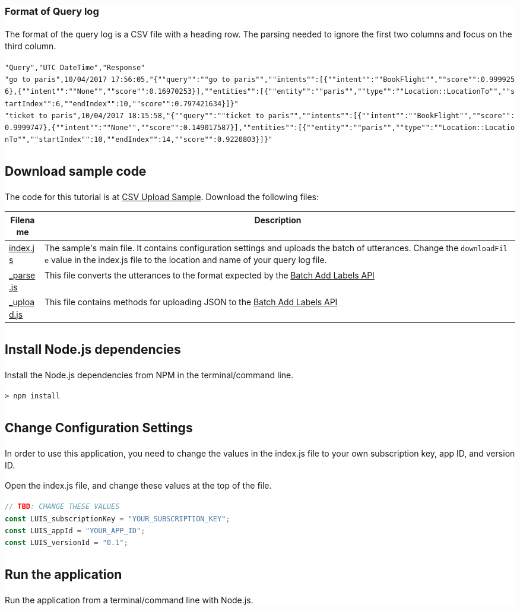 
### Format of Query log
The format of the query log is a CSV file with a heading row. The parsing needed to ignore the first two columns and focus on the third column.  

````
"Query","UTC DateTime","Response"
"go to paris",10/04/2017 17:56:05,"{""query"":""go to paris"",""intents"":[{""intent"":""BookFlight"",""score"":0.9999256},{""intent"":""None"",""score"":0.16970253}],""entities"":[{""entity"":""paris"",""type"":""Location::LocationTo"",""startIndex"":6,""endIndex"":10,""score"":0.797421634}]}"
"ticket to paris",10/04/2017 18:15:58,"{""query"":""ticket to paris"",""intents"":[{""intent"":""BookFlight"",""score"":0.9999747},{""intent"":""None"",""score"":0.149017587}],""entities"":[{""entity"":""paris"",""type"":""Location::LocationTo"",""startIndex"":10,""endIndex"":14,""score"":0.9220803}]}"

````

## Download sample code

The code for this tutorial is at [CSV Upload Sample](https://github.com/Microsoft/LUIS-Samples/tree/master/examples/demo-upload-example-utterances/demo-Upload-utterances-from-querylog). Download the following files:

| Filename    | Description           |
|-------------|-----------------------|
| [index.js](https://github.com/Microsoft/LUIS-Samples/blob/master/examples/demo-upload-example-utterances/demo-Upload-utterances-from-querylog/index.js)  |  The sample's main file. It contains configuration settings and uploads the batch of utterances. Change the `downloadFile` value in the index.js file to the location and name of your query log file. |
| [_parse.js](https://github.com/Microsoft/LUIS-Samples/blob/master/examples/demo-upload-example-utterances/demo-Upload-utterances-from-querylog/_parse.js)  |  This file converts the utterances to the format expected by the [Batch Add Labels API](https://westus.dev.cognitive.microsoft.com/docs/services/5890b47c39e2bb17b84a55ff/operations/5890b47c39e2bb052c5b9c09) |
| [_upload.js](https://github.com/Microsoft/LUIS-Samples/blob/master/examples/demo-upload-example-utterances/demo-Upload-utterances-from-querylog/_upload.js)  |  This file contains methods for uploading JSON to the [Batch Add Labels API](https://westus.dev.cognitive.microsoft.com/docs/services/5890b47c39e2bb17b84a55ff/operations/5890b47c39e2bb052c5b9c09) |


## Install Node.js dependencies
Install the Node.js dependencies from NPM in the terminal/command line.

````
> npm install
````

## Change Configuration Settings
In order to use this application, you need to change the values in the index.js file to your own subscription key, app ID, and version ID. 

Open the index.js file, and change these values at the top of the file.


````JavaScript
// TBD: CHANGE THESE VALUES
const LUIS_subscriptionKey = "YOUR_SUBSCRIPTION_KEY"; 
const LUIS_appId = "YOUR_APP_ID";
const LUIS_versionId = "0.1";
````
## Run the application
Run the application from a terminal/command line with Node.js.
